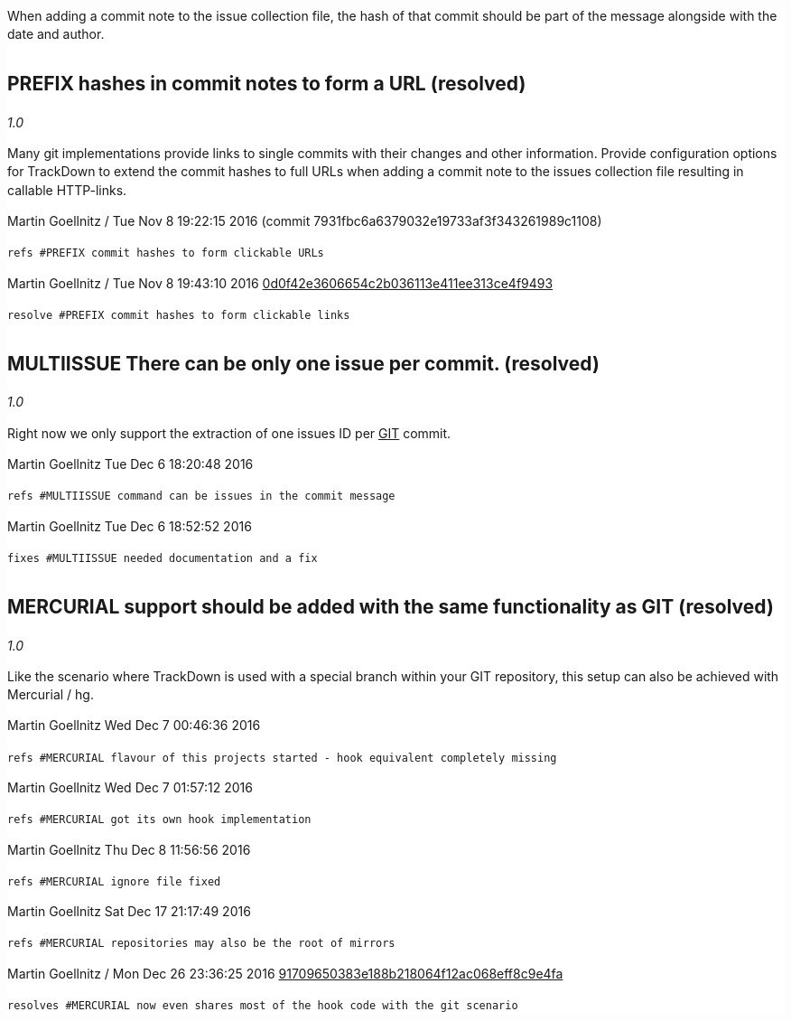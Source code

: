 When adding a commit note to the issue collection file, the hash of that
commit should be part of the message alongside with the date and author.

## PREFIX hashes in commit notes to form a URL (resolved)

*1.0*

Many git implementations provide links to single commits with their changes
and other information. Provide configuration options for TrackDown to extend
the commit hashes to full URLs when adding a commit note to the issues 
collection file resulting in callable HTTP-links.

Martin Goellnitz / Tue Nov 8 19:22:15 2016  (commit 7931fbc6a6379032e19733af3f343261989c1108)

    refs #PREFIX commit hashes to form clickable URLs

Martin Goellnitz / Tue Nov 8 19:43:10 2016 [0d0f42e3606654c2b036113e411ee313ce4f9493](https://github.com/mgoellnitz/trackdown/commit/0d0f42e3606654c2b036113e411ee313ce4f9493)

    resolve #PREFIX commit hashes to form clickable links

## MULTIISSUE There can be only one issue per commit. (resolved)

*1.0*

Right now we only support the extraction of one issues ID per [GIT](http://git-scm.com/) commit.

Martin Goellnitz Tue Dec 6 18:20:48 2016

    refs #MULTIISSUE command can be issues in the commit message

Martin Goellnitz Tue Dec 6 18:52:52 2016

    fixes #MULTIISSUE needed documentation and a fix

## MERCURIAL support should be added with the same functionality as GIT (resolved)

*1.0*

Like the scenario where TrackDown is used with a special branch within your
GIT repository, this setup can also be achieved with Mercurial / hg.

Martin Goellnitz Wed Dec 7 00:46:36 2016

    refs #MERCURIAL flavour of this projects started - hook equivalent completely missing

Martin Goellnitz Wed Dec 7 01:57:12 2016

    refs #MERCURIAL got its own hook implementation

Martin Goellnitz Thu Dec 8 11:56:56 2016

    refs #MERCURIAL ignore file fixed

Martin Goellnitz Sat Dec 17 21:17:49 2016

    refs #MERCURIAL repositories may also be the root of mirrors

Martin Goellnitz / Mon Dec 26 23:36:25 2016 [91709650383e188b218064f12ac068eff8c9e4fa](https://github.com/mgoellnitz/trackdown/commit/91709650383e188b218064f12ac068eff8c9e4fa)

    resolves #MERCURIAL now even shares most of the hook code with the git scenario
